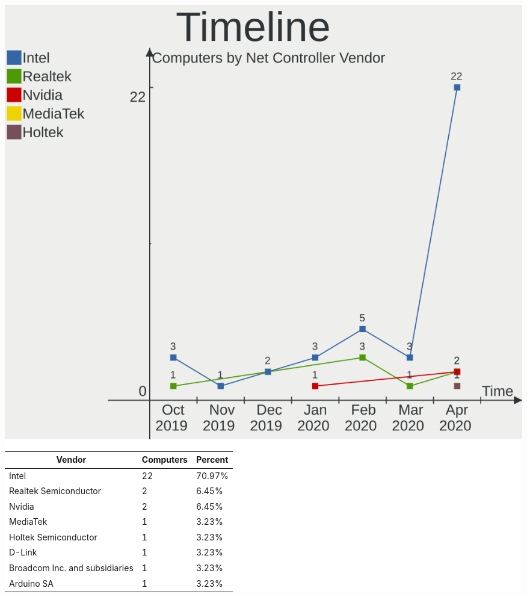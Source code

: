![Net Controller Vendor](./images/line_chart/net_vendor.svg)

| Vendor                         | Computers | Percent |
|--------------------------------|-----------|---------|
| Intel                          | 22        | 70.97%  |
| Realtek Semiconductor          | 2         | 6.45%   |
| Nvidia                         | 2         | 6.45%   |
| MediaTek                       | 1         | 3.23%   |
| Holtek Semiconductor           | 1         | 3.23%   |
| D-Link                         | 1         | 3.23%   |
| Broadcom Inc. and subsidiaries | 1         | 3.23%   |
| Arduino SA                     | 1         | 3.23%   |
